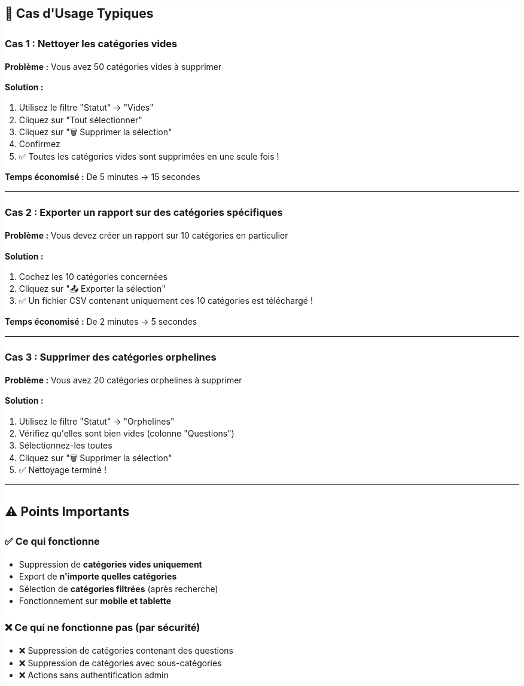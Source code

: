 
## 🎯 Cas d'Usage Typiques

### Cas 1 : Nettoyer les catégories vides
**Problème :** Vous avez 50 catégories vides à supprimer

**Solution :**
1. Utilisez le filtre "Statut" → "Vides"
2. Cliquez sur "Tout sélectionner"
3. Cliquez sur "🗑️ Supprimer la sélection"
4. Confirmez
5. ✅ Toutes les catégories vides sont supprimées en une seule fois !

**Temps économisé :** De 5 minutes → 15 secondes

---

### Cas 2 : Exporter un rapport sur des catégories spécifiques
**Problème :** Vous devez créer un rapport sur 10 catégories en particulier

**Solution :**
1. Cochez les 10 catégories concernées
2. Cliquez sur "📤 Exporter la sélection"
3. ✅ Un fichier CSV contenant uniquement ces 10 catégories est téléchargé !

**Temps économisé :** De 2 minutes → 5 secondes

---

### Cas 3 : Supprimer des catégories orphelines
**Problème :** Vous avez 20 catégories orphelines à supprimer

**Solution :**
1. Utilisez le filtre "Statut" → "Orphelines"
2. Vérifiez qu'elles sont bien vides (colonne "Questions")
3. Sélectionnez-les toutes
4. Cliquez sur "🗑️ Supprimer la sélection"
5. ✅ Nettoyage terminé !

---

## ⚠️ Points Importants

### ✅ Ce qui fonctionne
- Suppression de **catégories vides uniquement**
- Export de **n'importe quelles catégories**
- Sélection de **catégories filtrées** (après recherche)
- Fonctionnement sur **mobile et tablette**

### ❌ Ce qui ne fonctionne pas (par sécurité)
- ❌ Suppression de catégories contenant des questions
- ❌ Suppression de catégories avec sous-catégories
- ❌ Actions sans authentification admin
